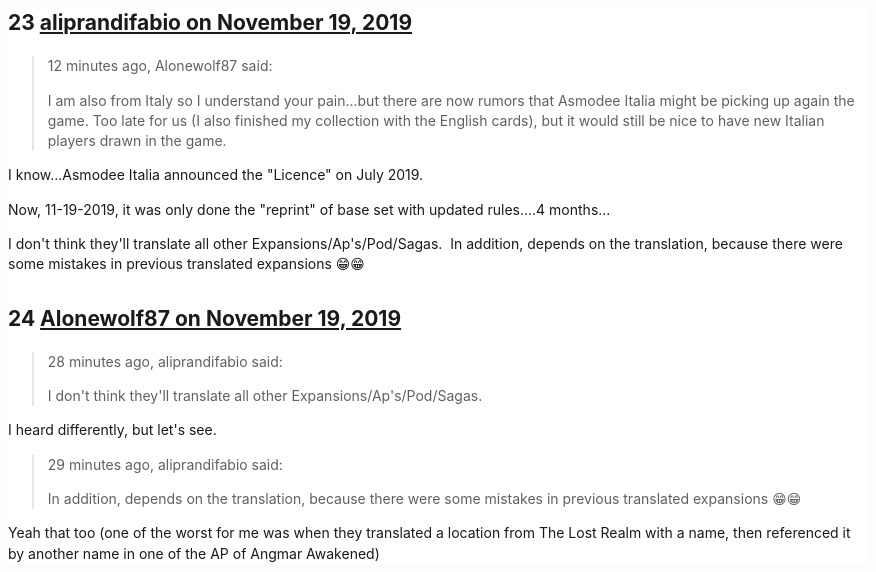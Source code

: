 ## 23 [aliprandifabio on November 19, 2019](https://community.fantasyflightgames.com/topic/297360-finally-completed/?do=findComment&comment=3832195)

> 12 minutes ago, Alonewolf87 said:
> 
> I am also from Italy so I understand your pain...but there are now rumors that Asmodee Italia might be picking up again the game. Too late for us (I also finished my collection with the English cards), but it would still be nice to have new Italian players drawn in the game.

I know...Asmodee Italia announced the "Licence" on July 2019.

Now, 11-19-2019, it was only done the "reprint" of base set with updated rules....4 months...

I don't think they'll translate all other Expansions/Ap's/Pod/Sagas.  In addition, depends on the translation, because there were some mistakes in previous translated expansions 😁😁

## 24 [Alonewolf87 on November 19, 2019](https://community.fantasyflightgames.com/topic/297360-finally-completed/?do=findComment&comment=3832206)

> 28 minutes ago, aliprandifabio said:
> 
> I don't think they'll translate all other Expansions/Ap's/Pod/Sagas. 

I heard differently, but let's see.

> 29 minutes ago, aliprandifabio said:
> 
> In addition, depends on the translation, because there were some mistakes in previous translated expansions 😁😁

Yeah that too (one of the worst for me was when they translated a location from The Lost Realm with a name, then referenced it by another name in one of the AP of Angmar Awakened)

